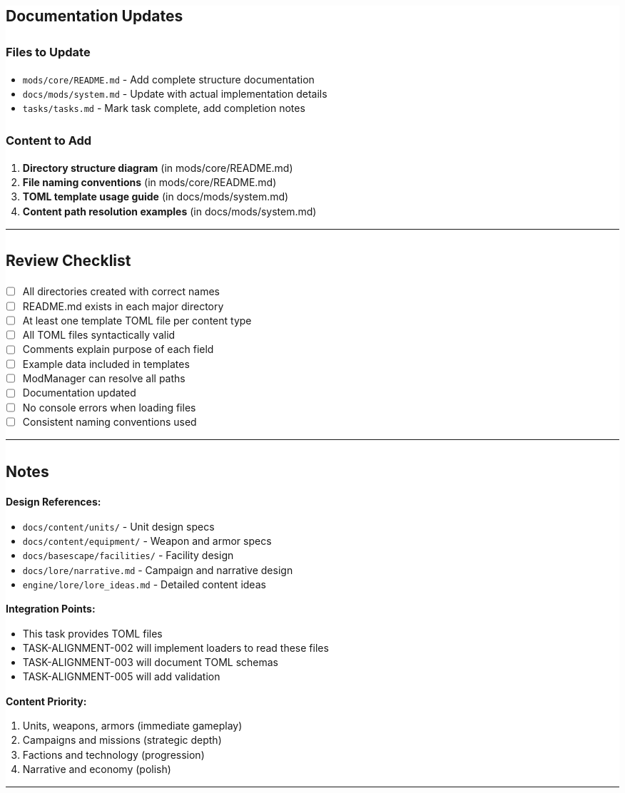 
## Documentation Updates

### Files to Update
- `mods/core/README.md` - Add complete structure documentation
- `docs/mods/system.md` - Update with actual implementation details
- `tasks/tasks.md` - Mark task complete, add completion notes

### Content to Add
1. **Directory structure diagram** (in mods/core/README.md)
2. **File naming conventions** (in mods/core/README.md)
3. **TOML template usage guide** (in docs/mods/system.md)
4. **Content path resolution examples** (in docs/mods/system.md)

---

## Review Checklist

- [ ] All directories created with correct names
- [ ] README.md exists in each major directory
- [ ] At least one template TOML file per content type
- [ ] All TOML files syntactically valid
- [ ] Comments explain purpose of each field
- [ ] Example data included in templates
- [ ] ModManager can resolve all paths
- [ ] Documentation updated
- [ ] No console errors when loading files
- [ ] Consistent naming conventions used

---

## Notes

**Design References:**
- `docs/content/units/` - Unit design specs
- `docs/content/equipment/` - Weapon and armor specs
- `docs/basescape/facilities/` - Facility design
- `docs/lore/narrative.md` - Campaign and narrative design
- `engine/lore/lore_ideas.md` - Detailed content ideas

**Integration Points:**
- This task provides TOML files
- TASK-ALIGNMENT-002 will implement loaders to read these files
- TASK-ALIGNMENT-003 will document TOML schemas
- TASK-ALIGNMENT-005 will add validation

**Content Priority:**
1. Units, weapons, armors (immediate gameplay)
2. Campaigns and missions (strategic depth)
3. Factions and technology (progression)
4. Narrative and economy (polish)

---